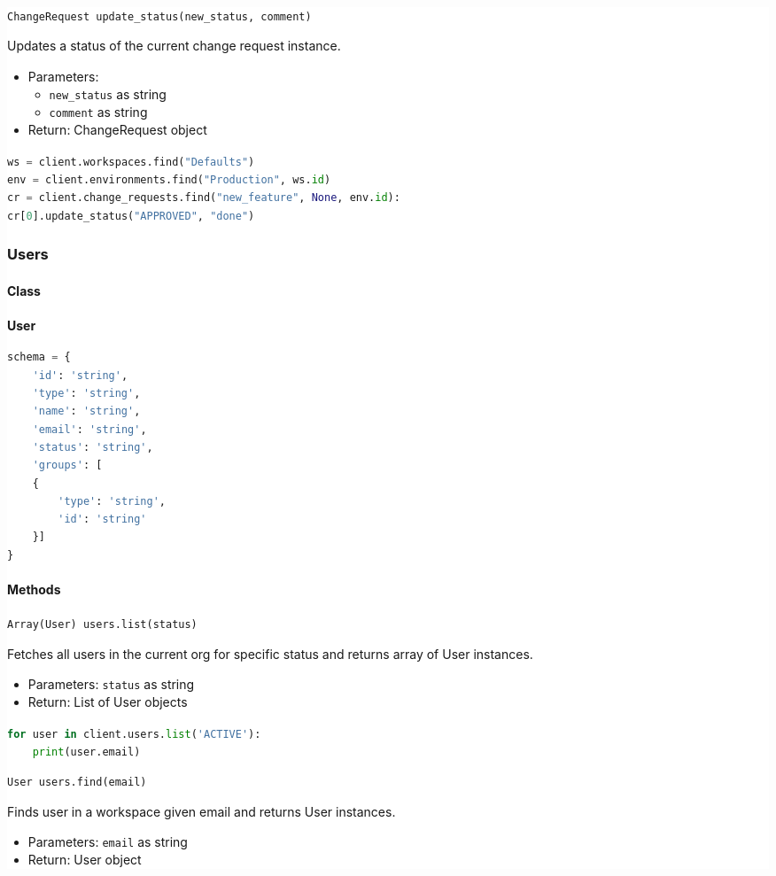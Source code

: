`ChangeRequest update_status(new_status, comment)`

Updates a status of the current change request instance.

* Parameters: 
  - `new_status` as string
  - `comment` as string
* Return: ChangeRequest object

```python
ws = client.workspaces.find("Defaults")  
env = client.environments.find("Production", ws.id)  
cr = client.change_requests.find("new_feature", None, env.id):  
cr[0].update_status("APPROVED", "done")   
```

### Users

#### Class

**User**

```python
schema = {
    'id': 'string',
    'type': 'string',
    'name': 'string',
    'email': 'string',
    'status': 'string',
    'groups': [
    {
        'type': 'string',
        'id': 'string'
    }]
}
```

#### Methods

`Array(User) users.list(status)`

Fetches all users in the current org for specific status and returns array of User instances.

* Parameters: `status` as string
* Return: List of User objects

```python
for user in client.users.list('ACTIVE'):  
    print(user.email)  
```

`User users.find(email)`

Finds user in a workspace given email and returns User instances.

* Parameters: `email` as string
* Return: User object
